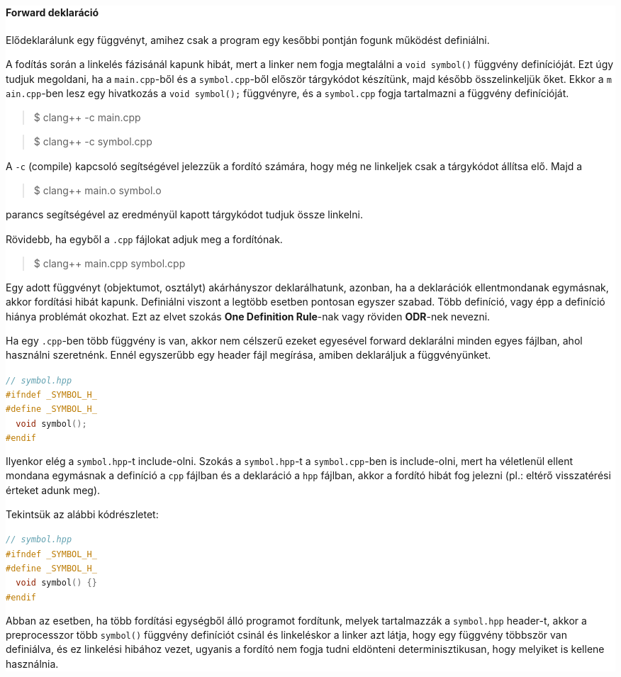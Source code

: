 
#### Forward deklaráció


Elődeklarálunk egy függvényt, amihez csak a program egy kesőbbi pontján fogunk működést definiálni.

A fodítás során a linkelés fázisánál kapunk hibát, mert a linker nem fogja megtalálni a ```void symbol()``` függvény definícióját. Ezt úgy tudjuk megoldani, ha a ```main.cpp```-ből és a ```symbol.cpp```-ből először tárgykódot készítünk, majd később összelinkeljük őket. Ekkor a  ```main.cpp```-ben lesz egy hivatkozás a ```void symbol();``` függvényre, és a ```symbol.cpp``` fogja tartalmazni a függvény definícióját.

> $ clang++ -c main.cpp

> $ clang++ -c symbol.cpp

A ```-c``` (compile) kapcsoló segítségével jelezzük a fordító számára, hogy még ne linkeljek csak a tárgykódot állítsa elő. Majd a 

> $ clang++ main.o symbol.o

parancs segítségével az eredményül kapott tárgykódot tudjuk össze linkelni.

Rövidebb, ha egyből a ```.cpp``` fájlokat adjuk meg a fordítónak.

> $ clang++ main.cpp symbol.cpp

Egy adott függvényt (objektumot, osztályt) akárhányszor deklarálhatunk, azonban, ha a deklarációk ellentmondanak egymásnak, akkor fordítási hibát kapunk. Definiálni viszont a legtöbb esetben pontosan egyszer szabad. Több definíció, vagy épp a definíció hiánya problémát okozhat. Ezt az elvet szokás __One Definition Rule__-nak vagy röviden __ODR__-nek nevezni.

Ha egy ```.cpp```-ben több függvény is van, akkor nem célszerű ezeket egyesével forward deklarálni minden egyes fájlban, ahol használni szeretnénk. Ennél egyszerűbb egy header fájl megírása, amiben deklaráljuk a függvényünket.

```cpp
// symbol.hpp
#ifndef _SYMBOL_H_
#define _SYMBOL_H_
  void symbol();
#endif
```

Ilyenkor elég a ```symbol.hpp```-t include-olni. Szokás a ```symbol.hpp```-t a ```symbol.cpp```-ben is include-olni, mert ha véletlenül ellent mondana egymásnak a definíció a ```cpp``` fájlban és a deklaráció a ```hpp``` fájlban, akkor a fordító hibát fog jelezni (pl.: eltérő visszatérési érteket adunk meg).

Tekintsük az alábbi kódrészletet:

```cpp
// symbol.hpp
#ifndef _SYMBOL_H_
#define _SYMBOL_H_
  void symbol() {}
#endif
```

Abban az esetben, ha több fordítási egységből álló programot fordítunk, melyek tartalmazzák a ```symbol.hpp``` header-t, akkor a preprocesszor több ```symbol()``` függvény definíciót csinál és linkeléskor a linker azt látja, hogy egy függvény többször van definiálva, és ez linkelési hibához vezet, ugyanis a fordító nem fogja tudni eldönteni determinisztikusan, hogy melyiket is kellene használnia.
